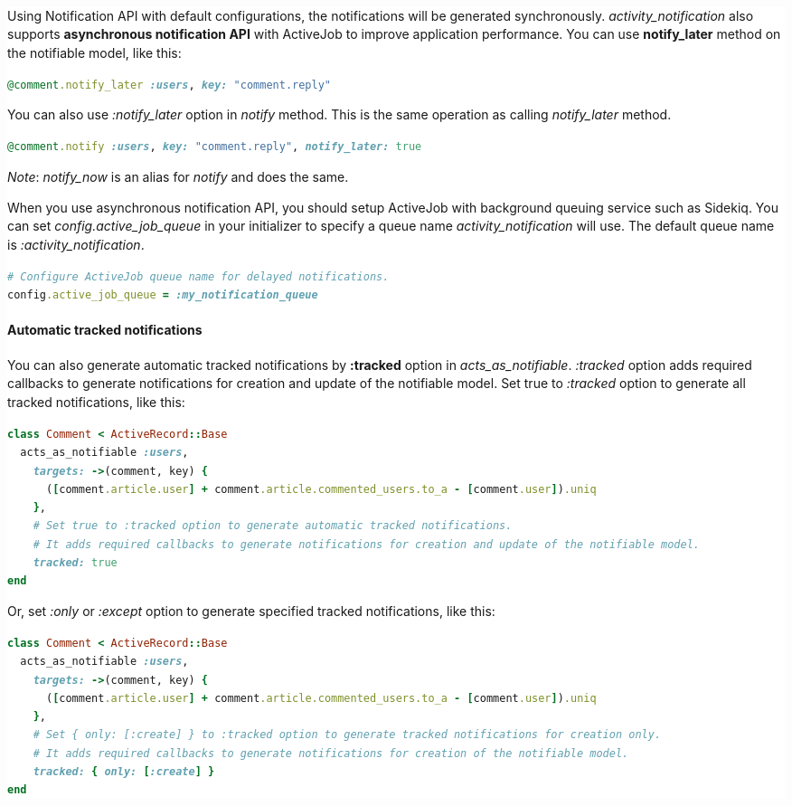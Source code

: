 Using Notification API with default configurations, the notifications will be generated synchronously. *activity_notification* also supports **asynchronous notification API** with ActiveJob to improve application performance. You can use **notify_later** method on the notifiable model, like this:

```ruby
@comment.notify_later :users, key: "comment.reply"
```

You can also use *:notify_later* option in *notify* method. This is the same operation as calling *notify_later* method.

```ruby
@comment.notify :users, key: "comment.reply", notify_later: true
```

*Note*: *notify_now* is an alias for *notify* and does the same.

When you use asynchronous notification API, you should setup ActiveJob with background queuing service such as Sidekiq.
You can set *config.active_job_queue* in your initializer to specify a queue name *activity_notification* will use.
The default queue name is *:activity_notification*.

```ruby
# Configure ActiveJob queue name for delayed notifications.
config.active_job_queue = :my_notification_queue
```

#### Automatic tracked notifications

You can also generate automatic tracked notifications by **:tracked** option in *acts_as_notifiable*.
*:tracked* option adds required callbacks to generate notifications for creation and update of the notifiable model.
Set true to *:tracked* option to generate all tracked notifications, like this:

```ruby
class Comment < ActiveRecord::Base
  acts_as_notifiable :users,
    targets: ->(comment, key) {
      ([comment.article.user] + comment.article.commented_users.to_a - [comment.user]).uniq
    },
    # Set true to :tracked option to generate automatic tracked notifications.
    # It adds required callbacks to generate notifications for creation and update of the notifiable model.
    tracked: true
end
```

Or, set *:only* or *:except* option to generate specified tracked notifications, like this:

```ruby
class Comment < ActiveRecord::Base
  acts_as_notifiable :users,
    targets: ->(comment, key) {
      ([comment.article.user] + comment.article.commented_users.to_a - [comment.user]).uniq
    },
    # Set { only: [:create] } to :tracked option to generate tracked notifications for creation only.
    # It adds required callbacks to generate notifications for creation of the notifiable model.
    tracked: { only: [:create] }
end
```
